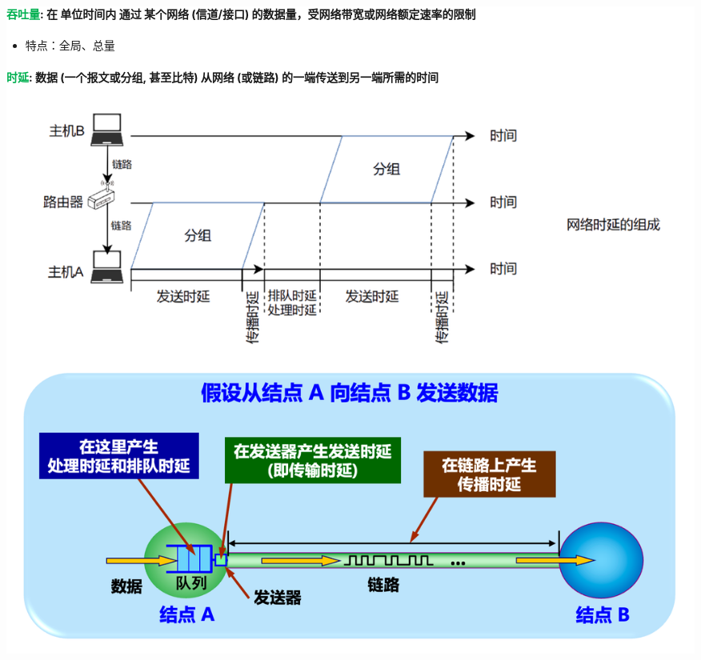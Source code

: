#### <font color="#00b050">吞吐量</font>: 在 **单位时间内** 通过 **某个网络 (信道/接口) 的数据量**，受网络带宽或网络额定速率的限制

- 特点：全局、总量

#### <font color="#00b050">时延</font>: 数据 (一个报文或分组, 甚至比特) 从网络 (或链路) 的一端传送到另一端所需的时间

![](./images/Pasted%20image%2020240915153019.png)
![](./images/Pasted%20image%2020240918190123.png)